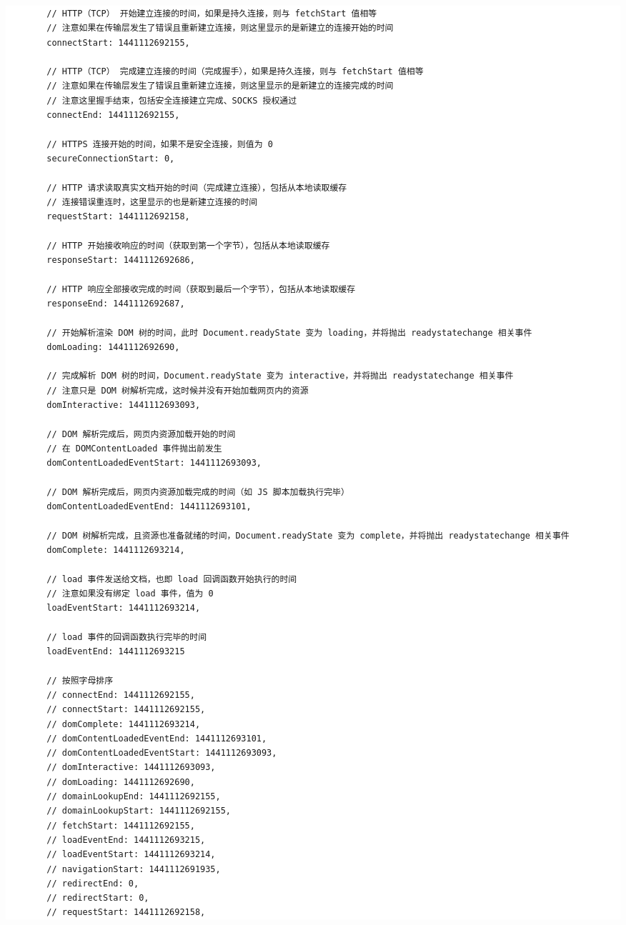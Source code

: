   ```
          // HTTP（TCP） 开始建立连接的时间，如果是持久连接，则与 fetchStart 值相等
          // 注意如果在传输层发生了错误且重新建立连接，则这里显示的是新建立的连接开始的时间
          connectStart: 1441112692155,

          // HTTP（TCP） 完成建立连接的时间（完成握手），如果是持久连接，则与 fetchStart 值相等
          // 注意如果在传输层发生了错误且重新建立连接，则这里显示的是新建立的连接完成的时间
          // 注意这里握手结束，包括安全连接建立完成、SOCKS 授权通过
          connectEnd: 1441112692155,

          // HTTPS 连接开始的时间，如果不是安全连接，则值为 0
          secureConnectionStart: 0,

          // HTTP 请求读取真实文档开始的时间（完成建立连接），包括从本地读取缓存
          // 连接错误重连时，这里显示的也是新建立连接的时间
          requestStart: 1441112692158,

          // HTTP 开始接收响应的时间（获取到第一个字节），包括从本地读取缓存
          responseStart: 1441112692686,

          // HTTP 响应全部接收完成的时间（获取到最后一个字节），包括从本地读取缓存
          responseEnd: 1441112692687,

          // 开始解析渲染 DOM 树的时间，此时 Document.readyState 变为 loading，并将抛出 readystatechange 相关事件
          domLoading: 1441112692690,

          // 完成解析 DOM 树的时间，Document.readyState 变为 interactive，并将抛出 readystatechange 相关事件
          // 注意只是 DOM 树解析完成，这时候并没有开始加载网页内的资源
          domInteractive: 1441112693093,

          // DOM 解析完成后，网页内资源加载开始的时间
          // 在 DOMContentLoaded 事件抛出前发生
          domContentLoadedEventStart: 1441112693093,

          // DOM 解析完成后，网页内资源加载完成的时间（如 JS 脚本加载执行完毕）
          domContentLoadedEventEnd: 1441112693101,

          // DOM 树解析完成，且资源也准备就绪的时间，Document.readyState 变为 complete，并将抛出 readystatechange 相关事件
          domComplete: 1441112693214,

          // load 事件发送给文档，也即 load 回调函数开始执行的时间
          // 注意如果没有绑定 load 事件，值为 0
          loadEventStart: 1441112693214,

          // load 事件的回调函数执行完毕的时间
          loadEventEnd: 1441112693215

          // 按照字母排序
          // connectEnd: 1441112692155,
          // connectStart: 1441112692155,
          // domComplete: 1441112693214,
          // domContentLoadedEventEnd: 1441112693101,
          // domContentLoadedEventStart: 1441112693093,
          // domInteractive: 1441112693093,
          // domLoading: 1441112692690,
          // domainLookupEnd: 1441112692155,
          // domainLookupStart: 1441112692155,
          // fetchStart: 1441112692155,
          // loadEventEnd: 1441112693215,
          // loadEventStart: 1441112693214,
          // navigationStart: 1441112691935,
          // redirectEnd: 0,
          // redirectStart: 0,
          // requestStart: 1441112692158,
  ```